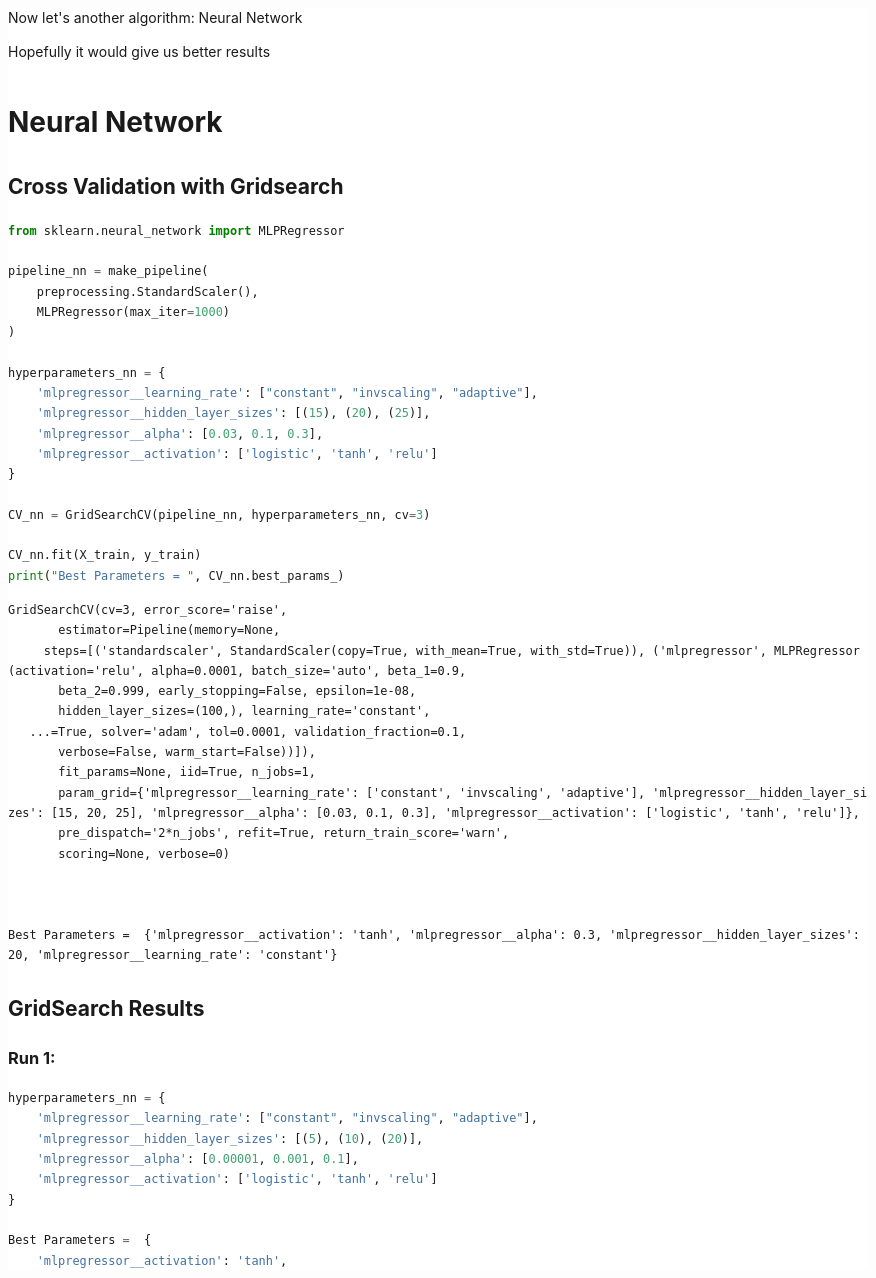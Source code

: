
Now let's another algorithm: Neural Network

Hopefully it would give us better results

# Neural Network
## Cross Validation with Gridsearch


```python
from sklearn.neural_network import MLPRegressor

pipeline_nn = make_pipeline(
    preprocessing.StandardScaler(), 
    MLPRegressor(max_iter=1000)
)

hyperparameters_nn = {
    'mlpregressor__learning_rate': ["constant", "invscaling", "adaptive"],
    'mlpregressor__hidden_layer_sizes': [(15), (20), (25)],
    'mlpregressor__alpha': [0.03, 0.1, 0.3],
    'mlpregressor__activation': ['logistic', 'tanh', 'relu']
}

CV_nn = GridSearchCV(pipeline_nn, hyperparameters_nn, cv=3)

CV_nn.fit(X_train, y_train)
print("Best Parameters = ", CV_nn.best_params_)
```




    GridSearchCV(cv=3, error_score='raise',
           estimator=Pipeline(memory=None,
         steps=[('standardscaler', StandardScaler(copy=True, with_mean=True, with_std=True)), ('mlpregressor', MLPRegressor(activation='relu', alpha=0.0001, batch_size='auto', beta_1=0.9,
           beta_2=0.999, early_stopping=False, epsilon=1e-08,
           hidden_layer_sizes=(100,), learning_rate='constant',
       ...=True, solver='adam', tol=0.0001, validation_fraction=0.1,
           verbose=False, warm_start=False))]),
           fit_params=None, iid=True, n_jobs=1,
           param_grid={'mlpregressor__learning_rate': ['constant', 'invscaling', 'adaptive'], 'mlpregressor__hidden_layer_sizes': [15, 20, 25], 'mlpregressor__alpha': [0.03, 0.1, 0.3], 'mlpregressor__activation': ['logistic', 'tanh', 'relu']},
           pre_dispatch='2*n_jobs', refit=True, return_train_score='warn',
           scoring=None, verbose=0)



    Best Parameters =  {'mlpregressor__activation': 'tanh', 'mlpregressor__alpha': 0.3, 'mlpregressor__hidden_layer_sizes': 20, 'mlpregressor__learning_rate': 'constant'}


## GridSearch Results
### Run 1:
```python
hyperparameters_nn = {
    'mlpregressor__learning_rate': ["constant", "invscaling", "adaptive"],
    'mlpregressor__hidden_layer_sizes': [(5), (10), (20)],
    'mlpregressor__alpha': [0.00001, 0.001, 0.1],
    'mlpregressor__activation': ['logistic', 'tanh', 'relu']
}

Best Parameters =  {
    'mlpregressor__activation': 'tanh', 
```